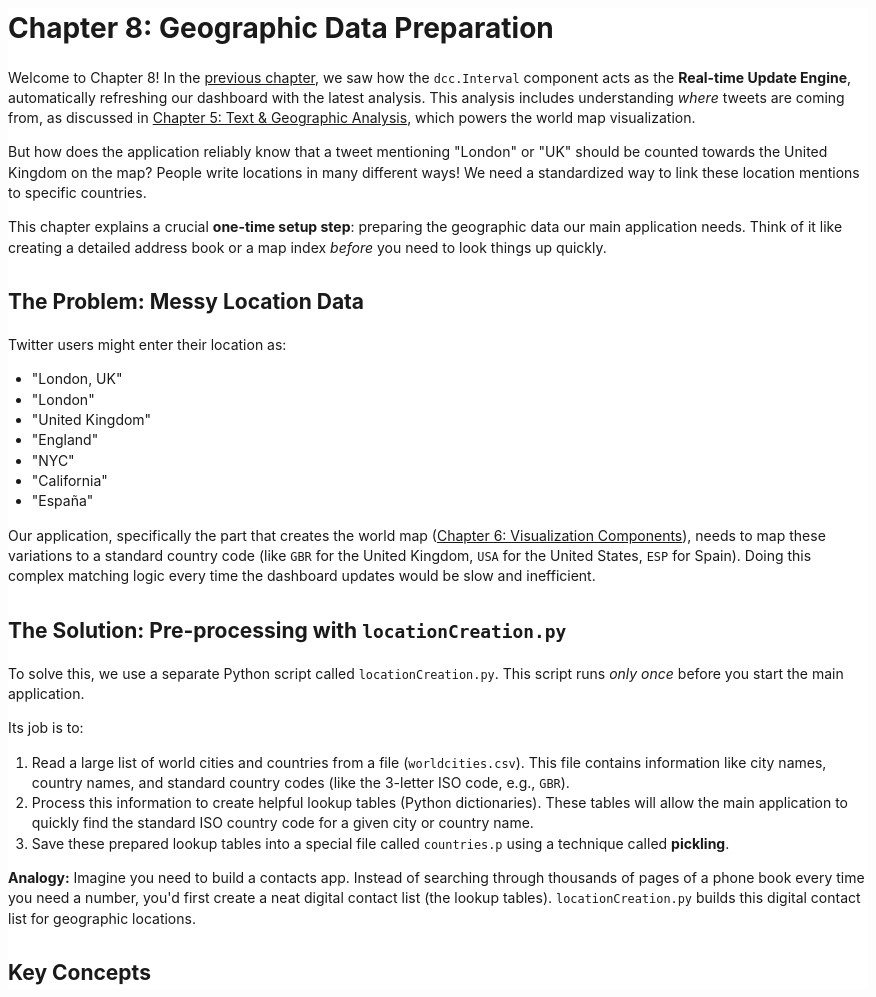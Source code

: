# Chapter 8: Geographic Data Preparation

Welcome to Chapter 8! In the [previous chapter](07_real_time_update_engine_.md), we saw how the `dcc.Interval` component acts as the **Real-time Update Engine**, automatically refreshing our dashboard with the latest analysis. This analysis includes understanding *where* tweets are coming from, as discussed in [Chapter 5: Text & Geographic Analysis](05_text___geographic_analysis_.md), which powers the world map visualization.

But how does the application reliably know that a tweet mentioning "London" or "UK" should be counted towards the United Kingdom on the map? People write locations in many different ways! We need a standardized way to link these location mentions to specific countries.

This chapter explains a crucial **one-time setup step**: preparing the geographic data our main application needs. Think of it like creating a detailed address book or a map index *before* you need to look things up quickly.

## The Problem: Messy Location Data

Twitter users might enter their location as:
*   "London, UK"
*   "London"
*   "United Kingdom"
*   "England"
*   "NYC"
*   "California"
*   "España"

Our application, specifically the part that creates the world map ([Chapter 6: Visualization Components](06_visualization_components_.md)), needs to map these variations to a standard country code (like `GBR` for the United Kingdom, `USA` for the United States, `ESP` for Spain). Doing this complex matching logic every time the dashboard updates would be slow and inefficient.

## The Solution: Pre-processing with `locationCreation.py`

To solve this, we use a separate Python script called `locationCreation.py`. This script runs *only once* before you start the main application.

Its job is to:
1.  Read a large list of world cities and countries from a file (`worldcities.csv`). This file contains information like city names, country names, and standard country codes (like the 3-letter ISO code, e.g., `GBR`).
2.  Process this information to create helpful lookup tables (Python dictionaries). These tables will allow the main application to quickly find the standard ISO country code for a given city or country name.
3.  Save these prepared lookup tables into a special file called `countries.p` using a technique called **pickling**.

**Analogy:** Imagine you need to build a contacts app. Instead of searching through thousands of pages of a phone book every time you need a number, you'd first create a neat digital contact list (the lookup tables). `locationCreation.py` builds this digital contact list for geographic locations.

## Key Concepts
